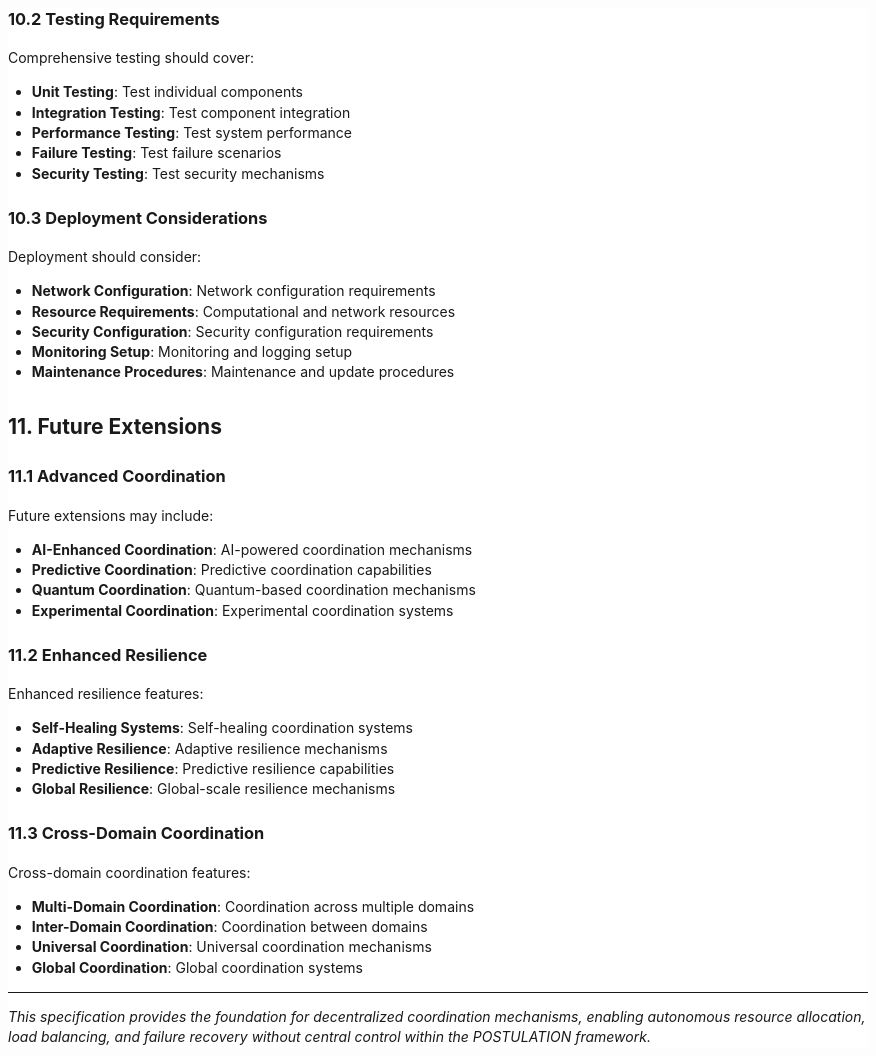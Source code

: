 ### 10.2 Testing Requirements

Comprehensive testing should cover:
- **Unit Testing**: Test individual components
- **Integration Testing**: Test component integration
- **Performance Testing**: Test system performance
- **Failure Testing**: Test failure scenarios
- **Security Testing**: Test security mechanisms

### 10.3 Deployment Considerations

Deployment should consider:
- **Network Configuration**: Network configuration requirements
- **Resource Requirements**: Computational and network resources
- **Security Configuration**: Security configuration requirements
- **Monitoring Setup**: Monitoring and logging setup
- **Maintenance Procedures**: Maintenance and update procedures

## 11. Future Extensions

### 11.1 Advanced Coordination

Future extensions may include:
- **AI-Enhanced Coordination**: AI-powered coordination mechanisms
- **Predictive Coordination**: Predictive coordination capabilities
- **Quantum Coordination**: Quantum-based coordination mechanisms
- **Experimental Coordination**: Experimental coordination systems

### 11.2 Enhanced Resilience

Enhanced resilience features:
- **Self-Healing Systems**: Self-healing coordination systems
- **Adaptive Resilience**: Adaptive resilience mechanisms
- **Predictive Resilience**: Predictive resilience capabilities
- **Global Resilience**: Global-scale resilience mechanisms

### 11.3 Cross-Domain Coordination

Cross-domain coordination features:
- **Multi-Domain Coordination**: Coordination across multiple domains
- **Inter-Domain Coordination**: Coordination between domains
- **Universal Coordination**: Universal coordination mechanisms
- **Global Coordination**: Global coordination systems

---

*This specification provides the foundation for decentralized coordination mechanisms, enabling autonomous resource allocation, load balancing, and failure recovery without central control within the POSTULATION framework.*